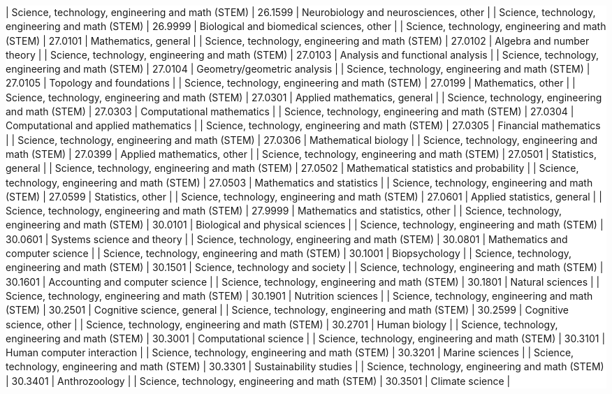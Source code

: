 | Science, technology, engineering and math (STEM) | 26.1599       | Neurobiology and neurosciences, other                        |
| Science, technology, engineering and math (STEM) | 26.9999       | Biological and biomedical sciences, other                    |
| Science, technology, engineering and math (STEM) | 27.0101       | Mathematics, general                                         |
| Science, technology, engineering and math (STEM) | 27.0102       | Algebra and number theory                                    |
| Science, technology, engineering and math (STEM) | 27.0103       | Analysis and functional analysis                             |
| Science, technology, engineering and math (STEM) | 27.0104       | Geometry/geometric analysis                                  |
| Science, technology, engineering and math (STEM) | 27.0105       | Topology and foundations                                     |
| Science, technology, engineering and math (STEM) | 27.0199       | Mathematics, other                                           |
| Science, technology, engineering and math (STEM) | 27.0301       | Applied mathematics, general                                 |
| Science, technology, engineering and math (STEM) | 27.0303       | Computational mathematics                                    |
| Science, technology, engineering and math (STEM) | 27.0304       | Computational and applied mathematics                        |
| Science, technology, engineering and math (STEM) | 27.0305       | Financial mathematics                                        |
| Science, technology, engineering and math (STEM) | 27.0306       | Mathematical biology                                         |
| Science, technology, engineering and math (STEM) | 27.0399       | Applied mathematics, other                                   |
| Science, technology, engineering and math (STEM) | 27.0501       | Statistics, general                                          |
| Science, technology, engineering and math (STEM) | 27.0502       | Mathematical statistics and probability                      |
| Science, technology, engineering and math (STEM) | 27.0503       | Mathematics and statistics                                   |
| Science, technology, engineering and math (STEM) | 27.0599       | Statistics, other                                            |
| Science, technology, engineering and math (STEM) | 27.0601       | Applied statistics, general                                  |
| Science, technology, engineering and math (STEM) | 27.9999       | Mathematics and statistics, other                            |
| Science, technology, engineering and math (STEM) | 30.0101       | Biological and physical sciences                             |
| Science, technology, engineering and math (STEM) | 30.0601       | Systems science and theory                                   |
| Science, technology, engineering and math (STEM) | 30.0801       | Mathematics and computer science                             |
| Science, technology, engineering and math (STEM) | 30.1001       | Biopsychology                                                |
| Science, technology, engineering and math (STEM) | 30.1501       | Science, technology and society                              |
| Science, technology, engineering and math (STEM) | 30.1601       | Accounting and computer science                              |
| Science, technology, engineering and math (STEM) | 30.1801       | Natural sciences                                             |
| Science, technology, engineering and math (STEM) | 30.1901       | Nutrition sciences                                           |
| Science, technology, engineering and math (STEM) | 30.2501       | Cognitive science, general                                   |
| Science, technology, engineering and math (STEM) | 30.2599       | Cognitive science, other                                     |
| Science, technology, engineering and math (STEM) | 30.2701       | Human biology                                                |
| Science, technology, engineering and math (STEM) | 30.3001       | Computational science                                        |
| Science, technology, engineering and math (STEM) | 30.3101       | Human computer interaction                                   |
| Science, technology, engineering and math (STEM) | 30.3201       | Marine sciences                                              |
| Science, technology, engineering and math (STEM) | 30.3301       | Sustainability studies                                       |
| Science, technology, engineering and math (STEM) | 30.3401       | Anthrozoology                                                |
| Science, technology, engineering and math (STEM) | 30.3501       | Climate science                                              |